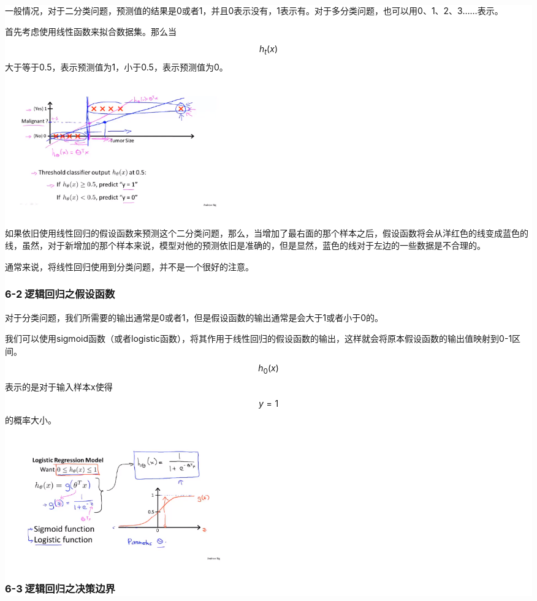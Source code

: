 一般情况，对于二分类问题，预测值的结果是0或者1，并且0表示没有，1表示有。对于多分类问题，也可以用0、1、2、3……表示。

首先考虑使用线性函数来拟合数据集。那么当$$h_t(x)$$大于等于0.5，表示预测值为1，小于0.5，表示预测值为0。

<img src="pictures/分类问题2.png" alt="image-20200807204532411" style="zoom:67%;" />

如果依旧使用线性回归的假设函数来预测这个二分类问题，那么，当增加了最右面的那个样本之后，假设函数将会从洋红色的线变成蓝色的线，虽然，对于新增加的那个样本来说，模型对他的预测依旧是准确的，但是显然，蓝色的线对于左边的一些数据是不合理的。

通常来说，将线性回归使用到分类问题，并不是一个很好的注意。

### 6-2 逻辑回归之假设函数

对于分类问题，我们所需要的输出通常是0或者1，但是假设函数的输出通常是会大于1或者小于0的。

我们可以使用sigmoid函数（或者logistic函数），将其作用于线性回归的假设函数的输出，这样就会将原本假设函数的输出值映射到0-1区间。$$h_0(x)$$表示的是对于输入样本x使得$$ y=1$$的概率大小。

<img src="pictures/分类问题之假设函数.png" alt="image-20200807205423887" style="zoom:67%;" />

### 6-3 逻辑回归之决策边界
